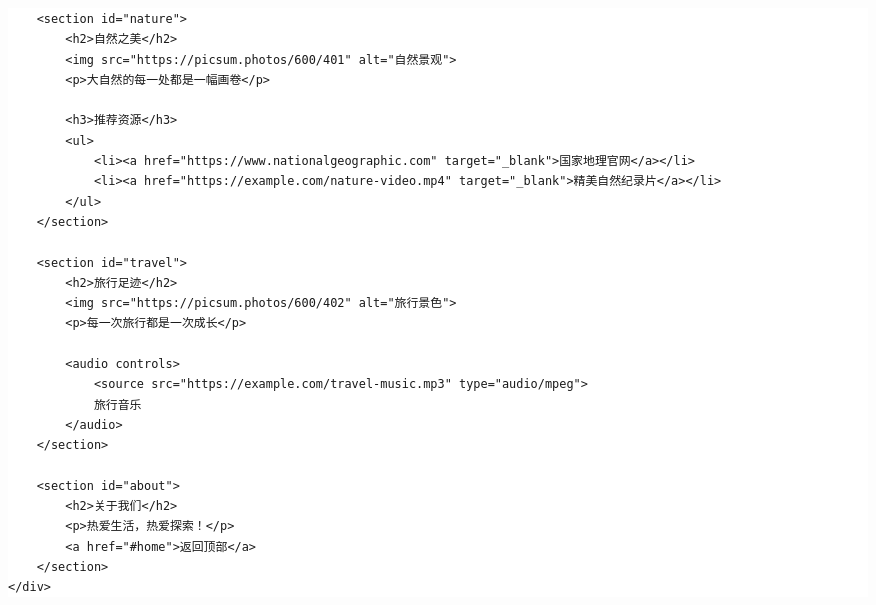         <section id="nature">  
            <h2>自然之美</h2>  
            <img src="https://picsum.photos/600/401" alt="自然景观">  
            <p>大自然的每一处都是一幅画卷</p>  
            
            <h3>推荐资源</h3>  
            <ul>  
                <li><a href="https://www.nationalgeographic.com" target="_blank">国家地理官网</a></li>  
                <li><a href="https://example.com/nature-video.mp4" target="_blank">精美自然纪录片</a></li>  
            </ul>  
        </section>  

        <section id="travel">  
            <h2>旅行足迹</h2>  
            <img src="https://picsum.photos/600/402" alt="旅行景色">  
            <p>每一次旅行都是一次成长</p>  
            
            <audio controls>  
                <source src="https://example.com/travel-music.mp3" type="audio/mpeg">  
                旅行音乐  
            </audio>  
        </section>  

        <section id="about">  
            <h2>关于我们</h2>  
            <p>热爱生活，热爱探索！</p>  
            <a href="#home">返回顶部</a>  
        </section>  
    </div>  
</body>  
</html>
